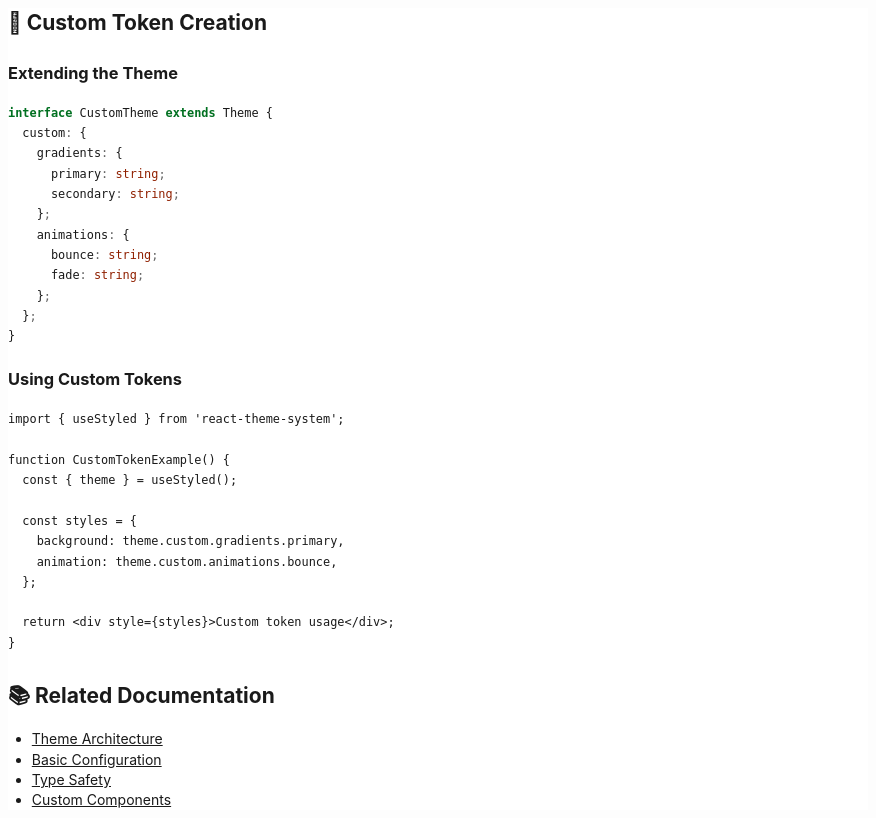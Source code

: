 ## 🔧 Custom Token Creation

### Extending the Theme

```typescript
interface CustomTheme extends Theme {
  custom: {
    gradients: {
      primary: string;
      secondary: string;
    };
    animations: {
      bounce: string;
      fade: string;
    };
  };
}
```

### Using Custom Tokens

```tsx
import { useStyled } from 'react-theme-system';

function CustomTokenExample() {
  const { theme } = useStyled();
  
  const styles = {
    background: theme.custom.gradients.primary,
    animation: theme.custom.animations.bounce,
  };
  
  return <div style={styles}>Custom token usage</div>;
}
```

## 📚 Related Documentation

- [Theme Architecture](Theme-Architecture)
- [Basic Configuration](Basic-Configuration)
- [Type Safety](Type-Safety)
- [Custom Components](Custom-Components)


